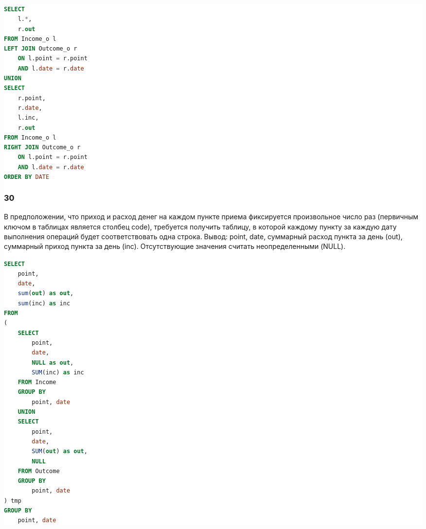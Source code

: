 ```sql
SELECT
    l.*,
    r.out
FROM Income_o l
LEFT JOIN Outcome_o r
    ON l.point = r.point
    AND l.date = r.date
UNION
SELECT
    r.point,
    r.date,
    l.inc,
    r.out
FROM Income_o l
RIGHT JOIN Outcome_o r
    ON l.point = r.point
    AND l.date = r.date
ORDER BY DATE
```

### 30
В предположении, что приход и расход денег на каждом пункте приема фиксируется произвольное число раз (первичным ключом в таблицах является столбец code), требуется получить таблицу, в которой каждому пункту за каждую дату выполнения операций будет соответствовать одна строка.
Вывод: point, date, суммарный расход пункта за день (out), суммарный приход пункта за день (inc). Отсутствующие значения считать неопределенными (NULL).

```sql
SELECT
    point,
    date,
    sum(out) as out,
    sum(inc) as inc
FROM
(
	SELECT
	    point,
	    date,
	    NULL as out,
	    SUM(inc) as inc
	FROM Income
	GROUP BY 
	    point, date
	UNION
	SELECT
	    point,
	    date,
	    SUM(out) as out,
	    NULL
	FROM Outcome
	GROUP BY 
	    point, date
) tmp
GROUP BY 
    point, date
```
